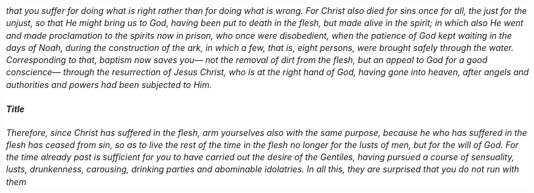 *that you suffer for doing what is right* 
*rather than for doing what is wrong.* 
*For Christ also died for sins once for all,* 
*the just for the unjust,* 
*so that He might bring us to God,* 
*having been put to death in the flesh,* 
*but made alive in the spirit;* 
*in which also He went* 
*and made proclamation* 
*to the spirits now in prison,* 
*who once were disobedient,* 
*when the patience of God* 
*kept waiting in the days of Noah,* 
*during the construction of the ark,* 
*in which a few,* 
*that is, eight persons,* 
*were brought safely* 
*through the water.* 
*Corresponding to that,* 
*baptism now saves you—*
	*not the removal of dirt from the flesh,* 
*but an appeal to God for a good conscience—*
*through the resurrection of Jesus Christ,* 
	*who is at the right hand of God,* 
*having gone into heaven,* 
*after angels* 
*and authorities* 
*and powers* 
*had been subjected to Him.* 

#### *Title*

*Therefore,* 
  *since Christ has suffered* 
  	*in the flesh,* 
  	*arm yourselves also* 
  	*with the same purpose,* 
  		*because he who has suffered* 
  		*in the flesh* 
  		*has ceased from sin,* 
  	*so as to live* 
  	*the rest of the time* 
  	*in the flesh* 
  	*no longer* 
  		*for the lusts of men,* 
  		*but for the will of God.* 
  *For the time* 
  	*already past* 
  		*is sufficient* 
  			*for you* 
  			*to have carried out* 
  			*the desire* 
  			*of the Gentiles,* 
  				*having pursued* 
  				*a course of* 
    				*sensuality,* 
    				*lusts,* 
    				*drunkenness,* 
    				*carousing,* 
    				*drinking parties* 
    				*and abominable idolatries.* 
  *In all this,* 
  	*they are surprised* 
  	*that you do not run with them* 